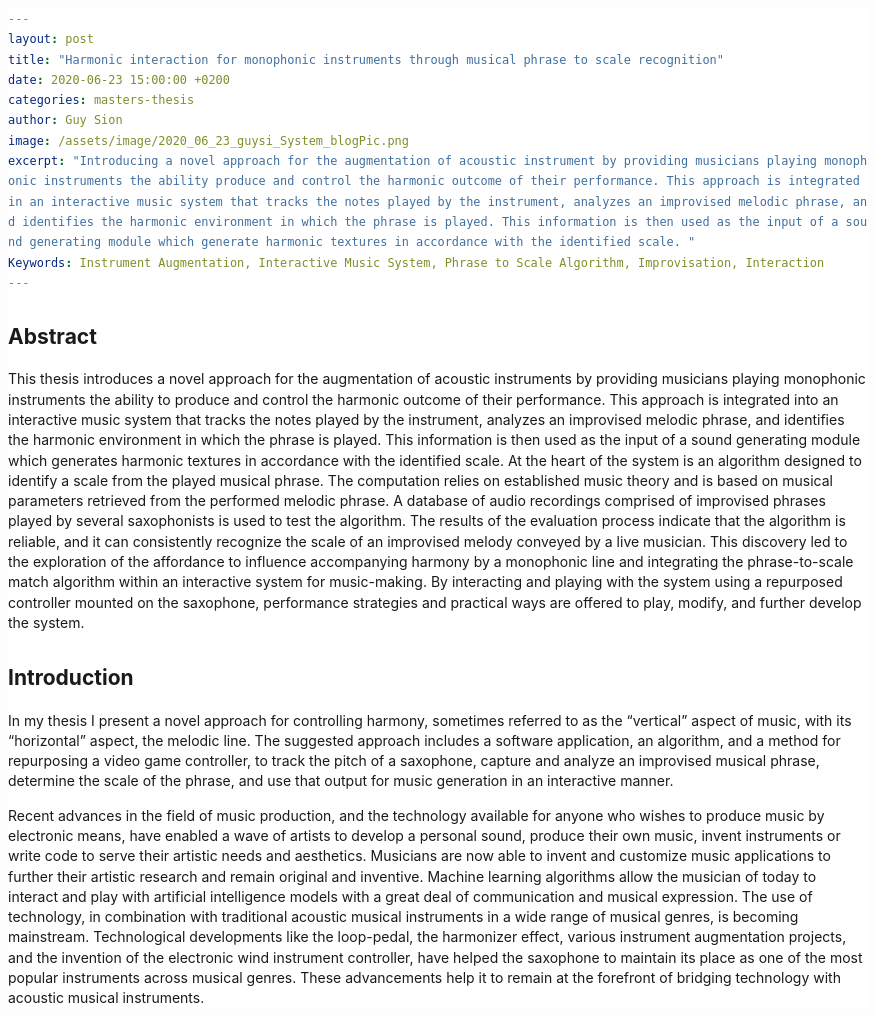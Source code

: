 ```yaml
---
layout: post
title: "Harmonic interaction for monophonic instruments through musical phrase to scale recognition"
date: 2020-06-23 15:00:00 +0200
categories: masters-thesis
author: Guy Sion
image: /assets/image/2020_06_23_guysi_System_blogPic.png
excerpt: "Introducing a novel approach for the augmentation of acoustic instrument by providing musicians playing monophonic instruments the ability produce and control the harmonic outcome of their performance. This approach is integrated in an interactive music system that tracks the notes played by the instrument, analyzes an improvised melodic phrase, and identifies the harmonic environment in which the phrase is played. This information is then used as the input of a sound generating module which generate harmonic textures in accordance with the identified scale. "
Keywords: Instrument Augmentation, Interactive Music System, Phrase to Scale Algorithm, Improvisation, Interaction
---
```


## Abstract

This thesis introduces a novel approach for the augmentation of acoustic instruments by providing musicians playing monophonic instruments the ability to produce and control the harmonic outcome of their performance. This approach is integrated into an interactive music system that tracks the notes played by the instrument, analyzes an improvised melodic phrase, and identifies the harmonic environment in which the phrase is played. This information is then used as the input of a sound generating module which generates harmonic textures in accordance with the identified scale. At the heart of the system is an algorithm designed to identify a scale from the played musical phrase. The computation relies on established music theory and is based on musical parameters retrieved from the performed melodic phrase. A database of audio recordings comprised of improvised phrases played by several saxophonists is used to test the algorithm. The results of the evaluation process indicate that the algorithm is reliable, and it can consistently recognize the scale of an improvised melody conveyed by a live musician. This discovery led to the exploration of the affordance to influence accompanying harmony by a monophonic line and integrating the phrase-to-scale match algorithm within an interactive system for music-making. By interacting and playing with the system using a repurposed controller mounted on the saxophone, performance strategies and practical ways are offered to play, modify, and further develop the system.

## Introduction

In my thesis I present a novel approach for controlling harmony, sometimes referred to as the “vertical” aspect of music, with its “horizontal” aspect, the melodic line. The suggested approach includes a software application, an algorithm, and a method for repurposing a video game controller, to track the pitch of a saxophone, capture and analyze an improvised musical phrase, determine the scale of the phrase, and use that output for music generation in an interactive manner.

Recent advances in the field of music production, and the technology available for anyone who wishes to produce music by electronic means, have enabled a wave of artists to develop a personal sound, produce their own music, invent instruments or write code to serve their artistic needs and aesthetics. Musicians are now able to invent and customize music applications to further their artistic research and remain original and inventive. Machine learning algorithms allow the musician of today to interact and play with artificial intelligence models with a great deal of communication and musical expression. The use of technology, in combination with traditional acoustic musical instruments in a wide range of musical genres, is becoming mainstream. Technological developments like the loop-pedal, the harmonizer effect, various instrument augmentation projects, and the invention of the electronic wind instrument controller, have helped the saxophone to maintain its place as one of the most popular instruments across musical genres. These advancements help it to remain at the forefront of bridging technology with acoustic musical instruments.
